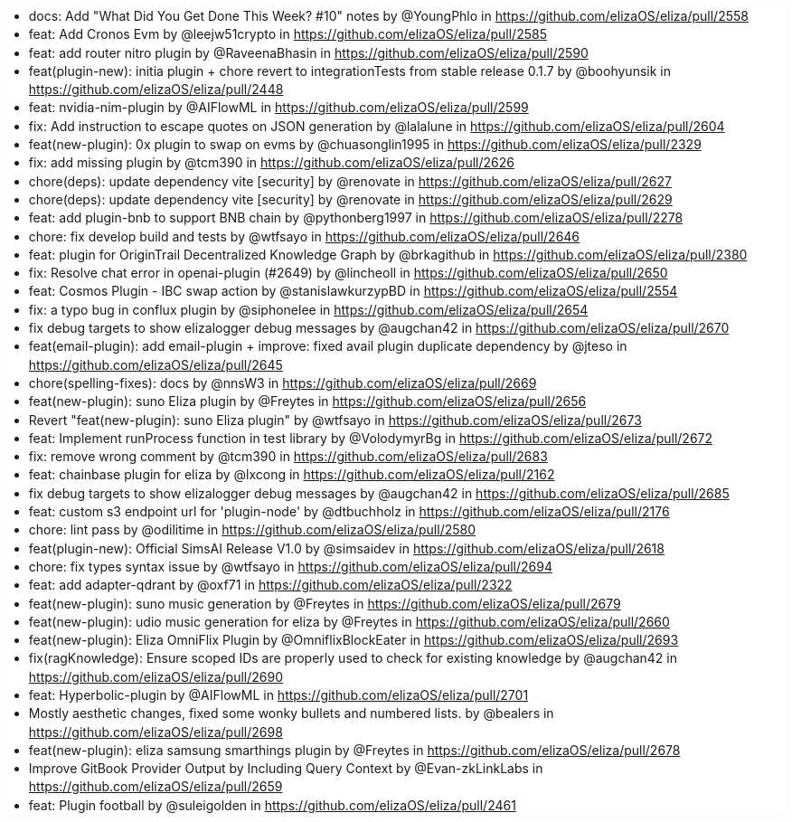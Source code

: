 * docs: Add "What Did You Get Done This Week? #10" notes by @YoungPhlo in https://github.com/elizaOS/eliza/pull/2558
* feat: Add Cronos Evm by @leejw51crypto in https://github.com/elizaOS/eliza/pull/2585
* feat: add router nitro plugin by @RaveenaBhasin in https://github.com/elizaOS/eliza/pull/2590
* feat(plugin-new):  initia plugin + chore revert to integrationTests from stable release 0.1.7 by @boohyunsik in https://github.com/elizaOS/eliza/pull/2448
* feat: nvidia-nim-plugin by @AIFlowML in https://github.com/elizaOS/eliza/pull/2599
* fix: Add instruction to escape quotes on JSON generation by @lalalune in https://github.com/elizaOS/eliza/pull/2604
* feat(new-plugin): 0x plugin to swap on evms by @chuasonglin1995 in https://github.com/elizaOS/eliza/pull/2329
* fix: add missing plugin by @tcm390 in https://github.com/elizaOS/eliza/pull/2626
* chore(deps): update dependency vite [security] by @renovate in https://github.com/elizaOS/eliza/pull/2627
* chore(deps): update dependency vite [security] by @renovate in https://github.com/elizaOS/eliza/pull/2629
* feat: add plugin-bnb to support BNB chain by @pythonberg1997 in https://github.com/elizaOS/eliza/pull/2278
* chore: fix develop build and tests by @wtfsayo in https://github.com/elizaOS/eliza/pull/2646
* feat: plugin for OriginTrail Decentralized Knowledge Graph by @brkagithub in https://github.com/elizaOS/eliza/pull/2380
* fix: Resolve chat error in openai-plugin (#2649) by @lincheoll in https://github.com/elizaOS/eliza/pull/2650
* feat: Cosmos Plugin - IBC swap action by @stanislawkurzypBD in https://github.com/elizaOS/eliza/pull/2554
* fix: a typo bug in conflux plugin by @siphonelee in https://github.com/elizaOS/eliza/pull/2654
* fix debug targets to show elizalogger debug messages by @augchan42 in https://github.com/elizaOS/eliza/pull/2670
* feat(email-plugin): add email-plugin + improve: fixed avail plugin duplicate dependency by @jteso in https://github.com/elizaOS/eliza/pull/2645
* chore(spelling-fixes): docs by @nnsW3 in https://github.com/elizaOS/eliza/pull/2669
* feat(new-plugin): suno Eliza plugin by @Freytes in https://github.com/elizaOS/eliza/pull/2656
* Revert "feat(new-plugin): suno Eliza plugin" by @wtfsayo in https://github.com/elizaOS/eliza/pull/2673
* feat: Implement runProcess function in test library by @VolodymyrBg in https://github.com/elizaOS/eliza/pull/2672
* fix: remove wrong comment by @tcm390 in https://github.com/elizaOS/eliza/pull/2683
* feat: chainbase plugin for eliza by @lxcong in https://github.com/elizaOS/eliza/pull/2162
* fix debug targets to show elizalogger debug messages by @augchan42 in https://github.com/elizaOS/eliza/pull/2685
* feat: custom s3 endpoint url for 'plugin-node' by @dtbuchholz in https://github.com/elizaOS/eliza/pull/2176
* chore: lint pass by @odilitime in https://github.com/elizaOS/eliza/pull/2580
* feat(plugin-new): Official SimsAI Release V1.0 by @simsaidev in https://github.com/elizaOS/eliza/pull/2618
* chore: fix types syntax issue by @wtfsayo in https://github.com/elizaOS/eliza/pull/2694
* feat: add adapter-qdrant by @oxf71 in https://github.com/elizaOS/eliza/pull/2322
* feat(new-plugin): suno music generation  by @Freytes in https://github.com/elizaOS/eliza/pull/2679
* feat(new-plugin): udio music generation for eliza by @Freytes in https://github.com/elizaOS/eliza/pull/2660
* feat(new-plugin): Eliza OmniFlix Plugin by @OmniflixBlockEater in https://github.com/elizaOS/eliza/pull/2693
* fix(ragKnowledge): Ensure scoped IDs are properly used to check for existing knowledge by @augchan42 in https://github.com/elizaOS/eliza/pull/2690
* feat: Hyperbolic-plugin  by @AIFlowML in https://github.com/elizaOS/eliza/pull/2701
* Mostly aesthetic changes, fixed some wonky bullets and numbered lists. by @bealers in https://github.com/elizaOS/eliza/pull/2698
* feat(new-plugin): eliza samsung smarthings plugin by @Freytes in https://github.com/elizaOS/eliza/pull/2678
* Improve GitBook Provider Output by Including Query Context by @Evan-zkLinkLabs in https://github.com/elizaOS/eliza/pull/2659
* feat: Plugin football by @suleigolden in https://github.com/elizaOS/eliza/pull/2461
